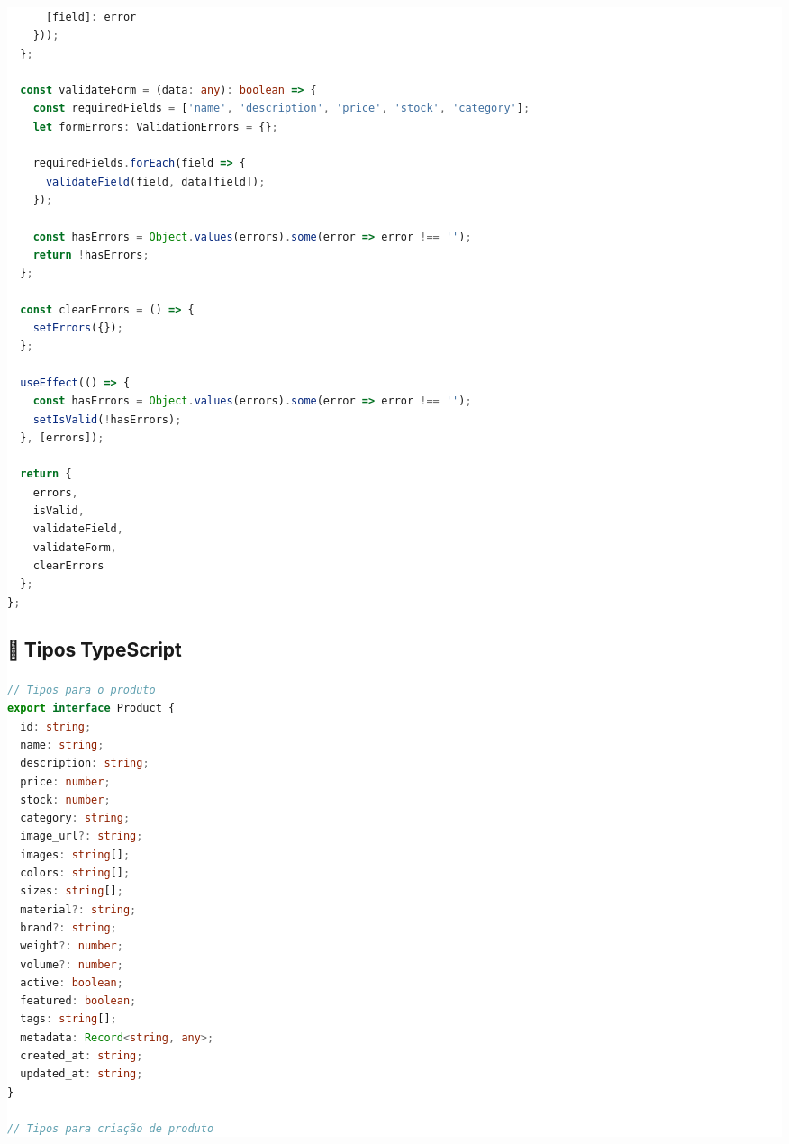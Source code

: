 ```typescript
      [field]: error
    }));
  };

  const validateForm = (data: any): boolean => {
    const requiredFields = ['name', 'description', 'price', 'stock', 'category'];
    let formErrors: ValidationErrors = {};

    requiredFields.forEach(field => {
      validateField(field, data[field]);
    });

    const hasErrors = Object.values(errors).some(error => error !== '');
    return !hasErrors;
  };

  const clearErrors = () => {
    setErrors({});
  };

  useEffect(() => {
    const hasErrors = Object.values(errors).some(error => error !== '');
    setIsValid(!hasErrors);
  }, [errors]);

  return {
    errors,
    isValid,
    validateField,
    validateForm,
    clearErrors
  };
};
```

## 📝 Tipos TypeScript

```typescript
// Tipos para o produto
export interface Product {
  id: string;
  name: string;
  description: string;
  price: number;
  stock: number;
  category: string;
  image_url?: string;
  images: string[];
  colors: string[];
  sizes: string[];
  material?: string;
  brand?: string;
  weight?: number;
  volume?: number;
  active: boolean;
  featured: boolean;
  tags: string[];
  metadata: Record<string, any>;
  created_at: string;
  updated_at: string;
}

// Tipos para criação de produto
```

  [key: string]: string;